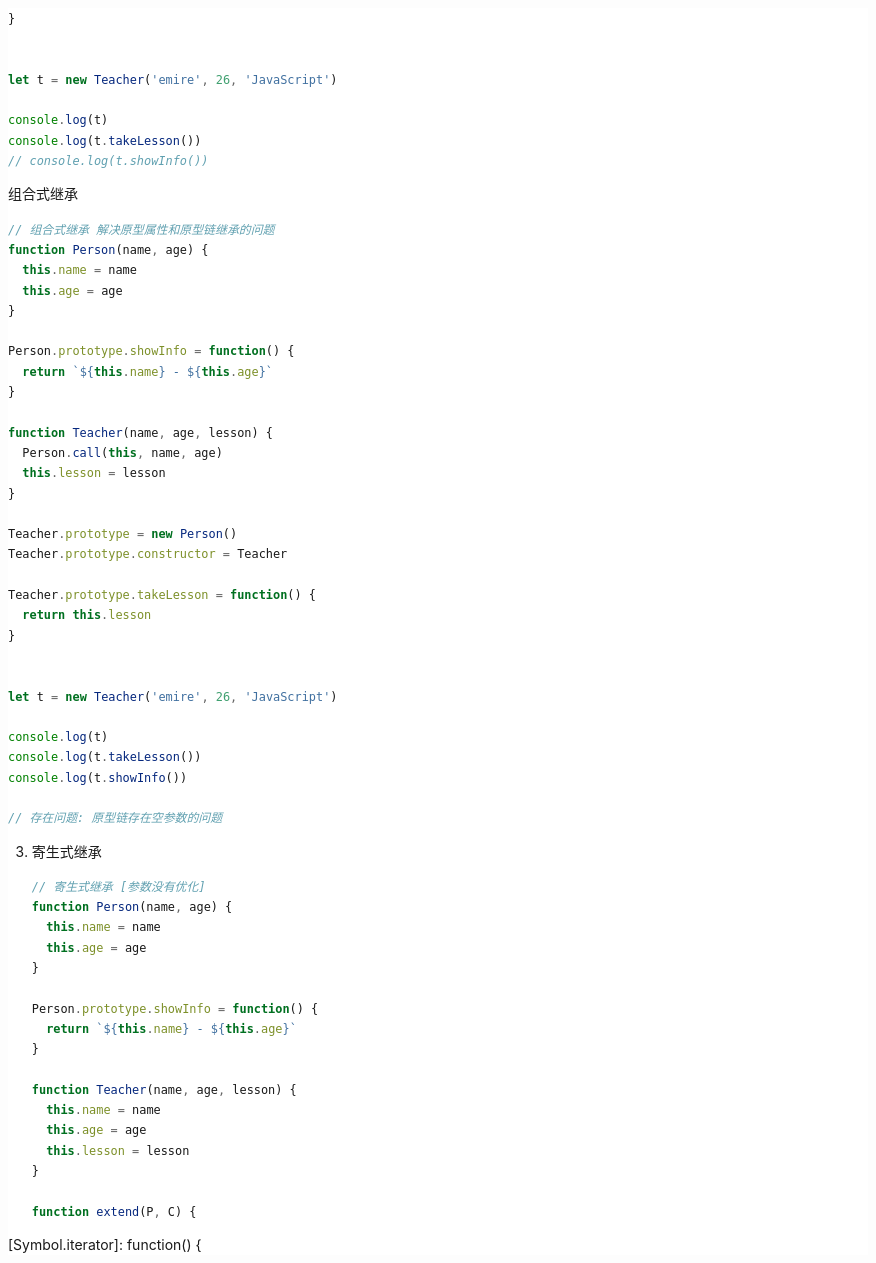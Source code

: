    ```js
   }
   
   
   let t = new Teacher('emire', 26, 'JavaScript')
   
   console.log(t)
   console.log(t.takeLesson())
   // console.log(t.showInfo())
   ```

   组合式继承

   ```js
   // 组合式继承 解决原型属性和原型链继承的问题
   function Person(name, age) {
     this.name = name
     this.age = age
   }
   
   Person.prototype.showInfo = function() {
     return `${this.name} - ${this.age}`
   }
   
   function Teacher(name, age, lesson) {
     Person.call(this, name, age)
     this.lesson = lesson
   }
   
   Teacher.prototype = new Person()
   Teacher.prototype.constructor = Teacher
   
   Teacher.prototype.takeLesson = function() {
     return this.lesson
   }
   
   
   let t = new Teacher('emire', 26, 'JavaScript')
   
   console.log(t)
   console.log(t.takeLesson())
   console.log(t.showInfo())
   
   // 存在问题: 原型链存在空参数的问题
   ```

3. 寄生式继承

   ```js
   // 寄生式继承 [参数没有优化]
   function Person(name, age) {
     this.name = name
     this.age = age
   }
   
   Person.prototype.showInfo = function() {
     return `${this.name} - ${this.age}`
   }
   
   function Teacher(name, age, lesson) {
     this.name = name
     this.age = age
     this.lesson = lesson
   }
   
   function extend(P, C) {
   ```

  [Symbol.iterator]: function() {